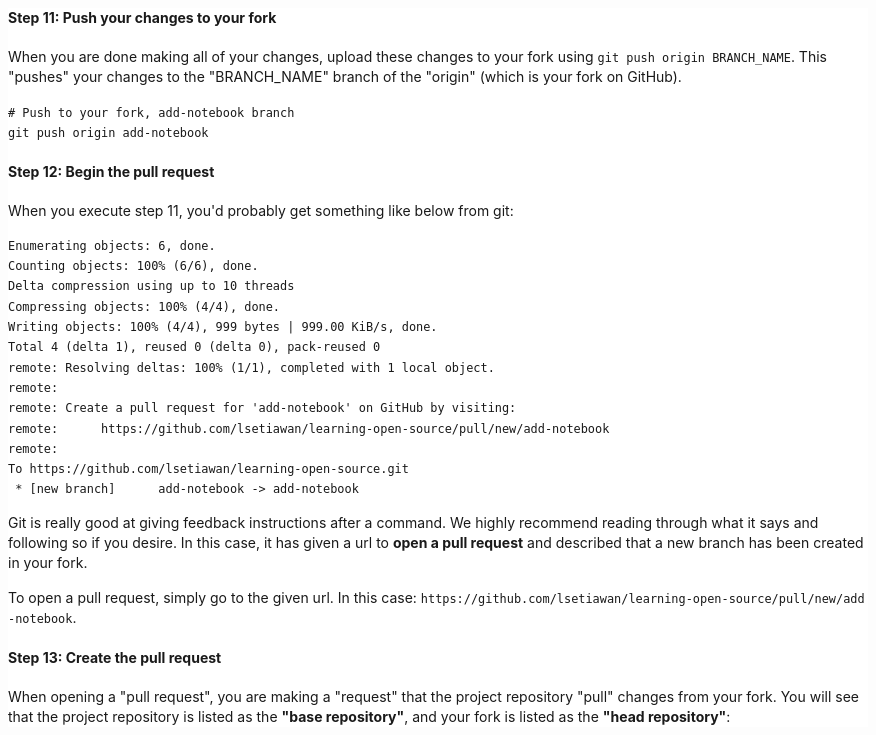 #### Step 11: Push your changes to your fork

When you are done making all of your changes, upload these changes to your fork using `git push origin BRANCH_NAME`. This "pushes" your changes to the "BRANCH_NAME" branch of the "origin" (which is your fork on GitHub).

```console
# Push to your fork, add-notebook branch
git push origin add-notebook
```

#### Step 12: Begin the pull request

When you execute step 11, you'd probably get something like below from git:

```console
Enumerating objects: 6, done.
Counting objects: 100% (6/6), done.
Delta compression using up to 10 threads
Compressing objects: 100% (4/4), done.
Writing objects: 100% (4/4), 999 bytes | 999.00 KiB/s, done.
Total 4 (delta 1), reused 0 (delta 0), pack-reused 0
remote: Resolving deltas: 100% (1/1), completed with 1 local object.
remote:
remote: Create a pull request for 'add-notebook' on GitHub by visiting:
remote:      https://github.com/lsetiawan/learning-open-source/pull/new/add-notebook
remote:
To https://github.com/lsetiawan/learning-open-source.git
 * [new branch]      add-notebook -> add-notebook
```

Git is really good at giving feedback instructions after a command.
We highly recommend reading through what it says and following so if you desire.
In this case, it has given a url to **open a pull request** and described that a new branch has
been created in your fork.

To open a pull request, simply go to the given url. In this case: `https://github.com/lsetiawan/learning-open-source/pull/new/add-notebook`.

#### Step 13: Create the pull request

When opening a "pull request", you are making a "request" that the project repository "pull" changes from your fork. You will see that the project repository is listed as the **"base repository"**, and your fork is listed as the **"head repository"**:
